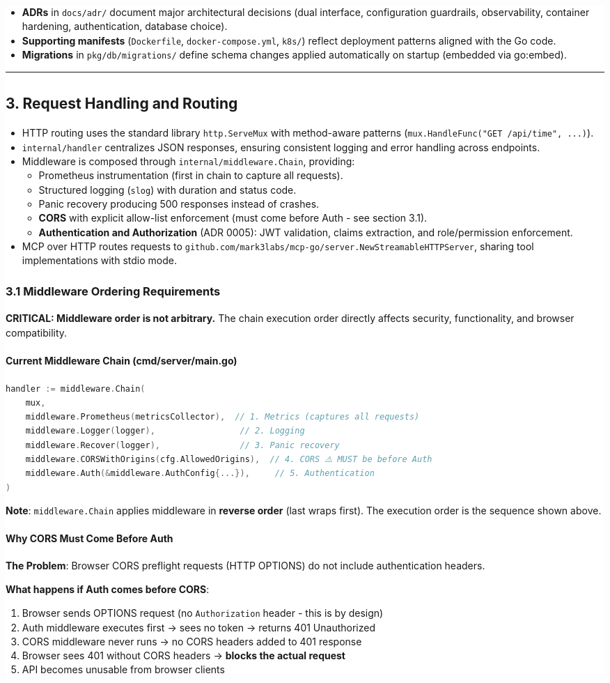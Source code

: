- **ADRs** in `docs/adr/` document major architectural decisions (dual interface, configuration guardrails, observability, container hardening, authentication, database choice).
- **Supporting manifests** (`Dockerfile`, `docker-compose.yml`, `k8s/`) reflect deployment patterns aligned with the Go code.
- **Migrations** in `pkg/db/migrations/` define schema changes applied automatically on startup (embedded via go:embed).

---

## 3. Request Handling and Routing
- HTTP routing uses the standard library `http.ServeMux` with method-aware patterns (`mux.HandleFunc("GET /api/time", ...)`).
- `internal/handler` centralizes JSON responses, ensuring consistent logging and error handling across endpoints.
- Middleware is composed through `internal/middleware.Chain`, providing:
  - Prometheus instrumentation (first in chain to capture all requests).
  - Structured logging (`slog`) with duration and status code.
  - Panic recovery producing 500 responses instead of crashes.
  - **CORS** with explicit allow-list enforcement (must come before Auth - see section 3.1).
  - **Authentication and Authorization** (ADR 0005): JWT validation, claims extraction, and role/permission enforcement.
- MCP over HTTP routes requests to `github.com/mark3labs/mcp-go/server.NewStreamableHTTPServer`, sharing tool implementations with stdio mode.

### 3.1 Middleware Ordering Requirements

**CRITICAL: Middleware order is not arbitrary.** The chain execution order directly affects security, functionality, and browser compatibility.

#### Current Middleware Chain (cmd/server/main.go)

```go
handler := middleware.Chain(
    mux,
    middleware.Prometheus(metricsCollector),  // 1. Metrics (captures all requests)
    middleware.Logger(logger),                 // 2. Logging
    middleware.Recover(logger),                // 3. Panic recovery
    middleware.CORSWithOrigins(cfg.AllowedOrigins),  // 4. CORS ⚠️ MUST be before Auth
    middleware.Auth(&middleware.AuthConfig{...}),     // 5. Authentication
)
```

**Note**: `middleware.Chain` applies middleware in **reverse order** (last wraps first). The execution order is the sequence shown above.

#### Why CORS Must Come Before Auth

**The Problem**: Browser CORS preflight requests (HTTP OPTIONS) do not include authentication headers.

**What happens if Auth comes before CORS**:
1. Browser sends OPTIONS request (no `Authorization` header - this is by design)
2. Auth middleware executes first → sees no token → returns 401 Unauthorized
3. CORS middleware never runs → no CORS headers added to 401 response
4. Browser sees 401 without CORS headers → **blocks the actual request**
5. API becomes unusable from browser clients
